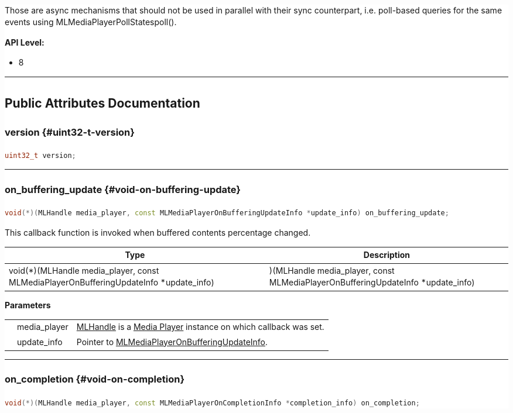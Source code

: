 Those are async mechanisms that should not be used in parallel with their sync counterpart, i.e. poll-based queries for the same events using MLMediaPlayerPollStatespoll().




**API Level:**
  * 8




-----------
## Public Attributes Documentation

### version {#uint32-t-version}

```cpp
uint32_t version;
```






-----------

### on_buffering_update {#void-on-buffering-update}

```cpp
void(*)(MLHandle media_player, const MLMediaPlayerOnBufferingUpdateInfo *update_info) on_buffering_update;
```

This callback function is invoked when buffered contents percentage changed. 


| Type | Description |
|--|--|
| void(*)(MLHandle media_player, const MLMediaPlayerOnBufferingUpdateInfo *update_info) | )(MLHandle media_player, const MLMediaPlayerOnBufferingUpdateInfo *update_info) |


**Parameters**

|  |   |   |
|--|--|--|
|  |media_player|[MLHandle](/versioned_docs/version-02-Aug-2023/api-ref/api/Modules/group___platform/group___platform.md#uint64-t-mlhandle) is a [Media Player](/versioned_docs/version-02-Aug-2023/api-ref/api/Modules/group___media_player/group___media_player.md) instance on which callback was set. |
|  |update_info|Pointer to [MLMediaPlayerOnBufferingUpdateInfo](/versioned_docs/version-02-Aug-2023/api-ref/api/Modules/group___media_player/struct_m_l_media_player_on_buffering_update_info.md). |




-----------

### on_completion {#void-on-completion}

```cpp
void(*)(MLHandle media_player, const MLMediaPlayerOnCompletionInfo *completion_info) on_completion;
```
